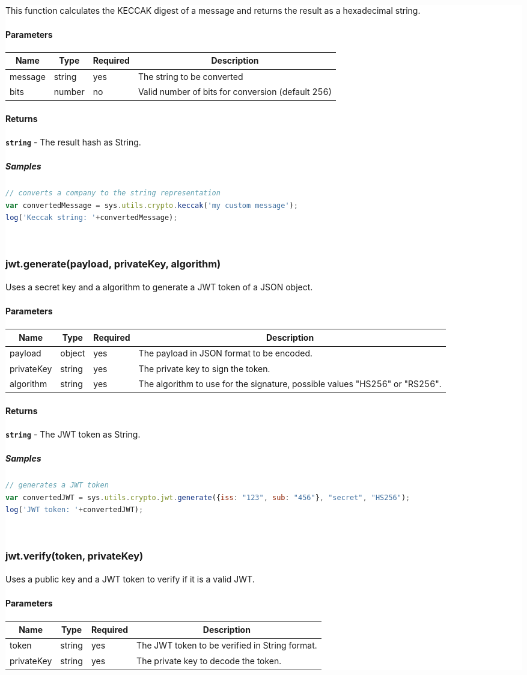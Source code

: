 This function calculates the KECCAK digest of a message and returns the result as a hexadecimal string.

#### Parameters

| Name  | Type  | Required | Description |
|---|---|---|---|
message|string|yes|The string to be converted
bits|number|no|Valid number of bits for conversion (default 256)

#### Returns

**`string`** - The result hash as String.

##### Samples

``` javascript
// converts a company to the string representation
var convertedMessage = sys.utils.crypto.keccak('my custom message');
log('Keccak string: '+convertedMessage);

```
<br>

###  jwt.generate(payload, privateKey, algorithm)

Uses a secret key and a algorithm to generate a JWT token of a JSON object.

#### Parameters

| Name  | Type  | Required | Description |
|---|---|---|---|
payload|object|yes|The payload in JSON format to be encoded.
privateKey|string|yes|The private key to sign the token.
algorithm|string|yes|The algorithm to use for the signature, possible values "HS256" or "RS256".

#### Returns

**`string`** - The JWT token as String.

##### Samples

``` javascript
// generates a JWT token
var convertedJWT = sys.utils.crypto.jwt.generate({iss: "123", sub: "456"}, "secret", "HS256");
log('JWT token: '+convertedJWT);
```
<br>

###  jwt.verify(token, privateKey)

Uses a public key and a JWT token to verify if it is a valid JWT.

#### Parameters

| Name  | Type  | Required | Description |
|---|---|---|---|
token|string|yes|The JWT token to be verified in String format.
privateKey|string|yes|The private key to decode the token.
